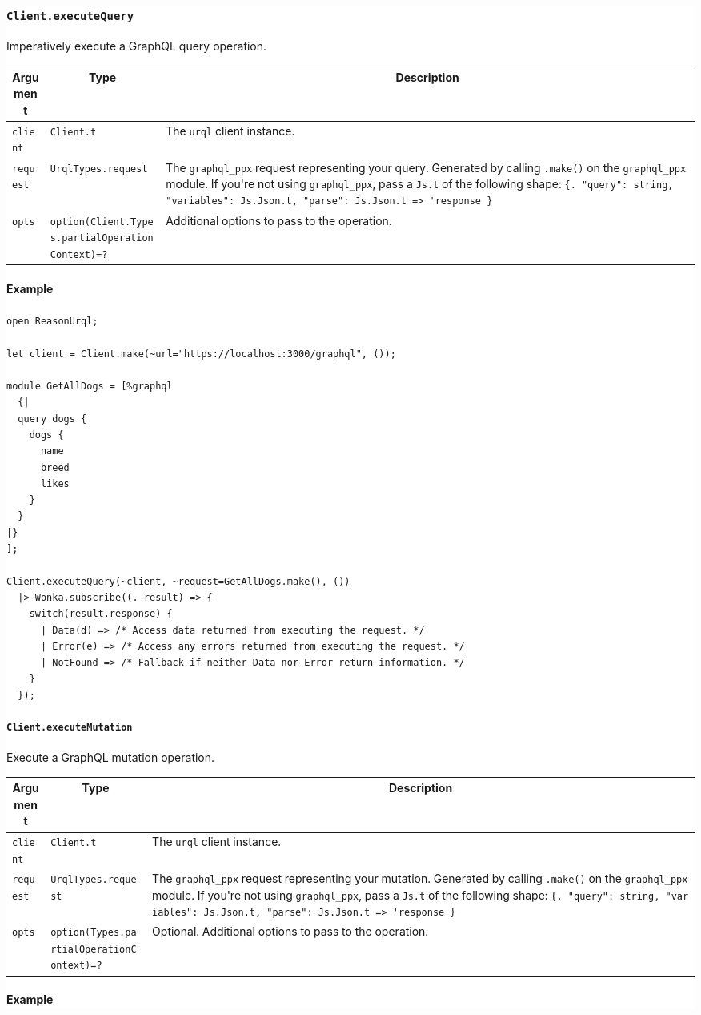 ### `Client.executeQuery`

Imperatively execute a GraphQL query operation.

| Argument  | Type                                             | Description                                                                                                                                                                                                                                                             |
| --------- | ------------------------------------------------ | ----------------------------------------------------------------------------------------------------------------------------------------------------------------------------------------------------------------------------------------------------------------------- |
| `client`  | `Client.t`                                       | The `urql` client instance.                                                                                                                                                                                                                                             |
| `request` | `UrqlTypes.request`                              | The `graphql_ppx` request representing your query. Generated by calling `.make()` on the `graphql_ppx` module. If you're not using `graphql_ppx`, pass a `Js.t` of the following shape: `{. "query": string, "variables": Js.Json.t, "parse": Js.Json.t => 'response }` |
| `opts`    | `option(Client.Types.partialOperationContext)=?` | Additional options to pass to the operation.                                                                                                                                                                                                                            |

#### Example

```reason
open ReasonUrql;

let client = Client.make(~url="https://localhost:3000/graphql", ());

module GetAllDogs = [%graphql
  {|
  query dogs {
    dogs {
      name
      breed
      likes
    }
  }
|}
];

Client.executeQuery(~client, ~request=GetAllDogs.make(), ())
  |> Wonka.subscribe((. result) => {
    switch(result.response) {
      | Data(d) => /* Access data returned from executing the request. */
      | Error(e) => /* Access any errors returned from executing the request. */
      | NotFound => /* Fallback if neither Data nor Error return information. */
    }
  });
```

#### `Client.executeMutation`

Execute a GraphQL mutation operation.

| Argument  | Type                                      | Description                                                                                                                                                                                                                                                                |
| --------- | ----------------------------------------- | -------------------------------------------------------------------------------------------------------------------------------------------------------------------------------------------------------------------------------------------------------------------------- |
| `client`  | `Client.t`                                | The `urql` client instance.                                                                                                                                                                                                                                                |
| `request` | `UrqlTypes.request`                       | The `graphql_ppx` request representing your mutation. Generated by calling `.make()` on the `graphql_ppx` module. If you're not using `graphql_ppx`, pass a `Js.t` of the following shape: `{. "query": string, "variables": Js.Json.t, "parse": Js.Json.t => 'response }` |
| `opts`    | `option(Types.partialOperationContext)=?` | Optional. Additional options to pass to the operation.                                                                                                                                                                                                                     |

#### Example
